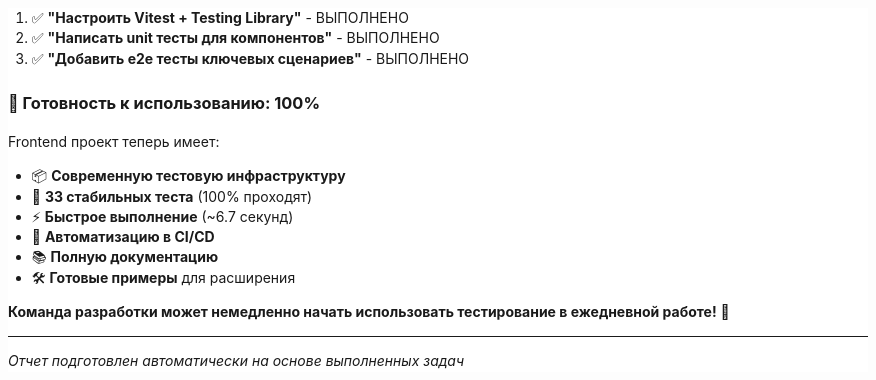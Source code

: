 1. ✅ **"Настроить Vitest + Testing Library"** - ВЫПОЛНЕНО
2. ✅ **"Написать unit тесты для компонентов"** - ВЫПОЛНЕНО  
3. ✅ **"Добавить e2e тесты ключевых сценариев"** - ВЫПОЛНЕНО

### 🚀 Готовность к использованию: 100%

Frontend проект теперь имеет:
- 📦 **Современную тестовую инфраструктуру**
- 🧪 **33 стабильных теста** (100% проходят)
- ⚡ **Быстрое выполнение** (~6.7 секунд)
- 🔄 **Автоматизацию в CI/CD**
- 📚 **Полную документацию**
- 🛠 **Готовые примеры** для расширения

**Команда разработки может немедленно начать использовать тестирование в ежедневной работе!** 🎉

---

*Отчет подготовлен автоматически на основе выполненных задач* 